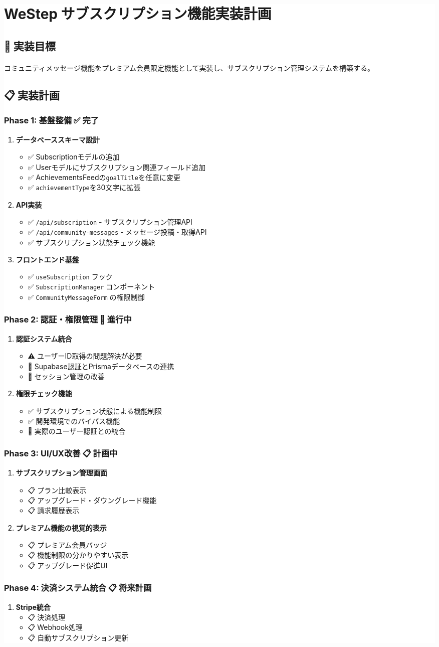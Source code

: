 # WeStep サブスクリプション機能実装計画

## 🎯 実装目標

コミュニティメッセージ機能をプレミアム会員限定機能として実装し、サブスクリプション管理システムを構築する。

## 📋 実装計画

### Phase 1: 基盤整備 ✅ 完了
1. **データベーススキーマ設計**
   - ✅ Subscriptionモデルの追加
   - ✅ Userモデルにサブスクリプション関連フィールド追加
   - ✅ AchievementsFeedの`goalTitle`を任意に変更
   - ✅ `achievementType`を30文字に拡張

2. **API実装**
   - ✅ `/api/subscription` - サブスクリプション管理API
   - ✅ `/api/community-messages` - メッセージ投稿・取得API
   - ✅ サブスクリプション状態チェック機能

3. **フロントエンド基盤**
   - ✅ `useSubscription` フック
   - ✅ `SubscriptionManager` コンポーネント
   - ✅ `CommunityMessageForm` の権限制御

### Phase 2: 認証・権限管理 🔄 進行中
1. **認証システム統合**
   - ⚠️ ユーザーID取得の問題解決が必要
   - 🔄 Supabase認証とPrismaデータベースの連携
   - 🔄 セッション管理の改善

2. **権限チェック機能**
   - ✅ サブスクリプション状態による機能制限
   - ✅ 開発環境でのバイパス機能
   - 🔄 実際のユーザー認証との統合

### Phase 3: UI/UX改善 📋 計画中
1. **サブスクリプション管理画面**
   - 📋 プラン比較表示
   - 📋 アップグレード・ダウングレード機能
   - 📋 請求履歴表示

2. **プレミアム機能の視覚的表示**
   - 📋 プレミアム会員バッジ
   - 📋 機能制限の分かりやすい表示
   - 📋 アップグレード促進UI

### Phase 4: 決済システム統合 📋 将来計画
1. **Stripe統合**
   - 📋 決済処理
   - 📋 Webhook処理
   - 📋 自動サブスクリプション更新
